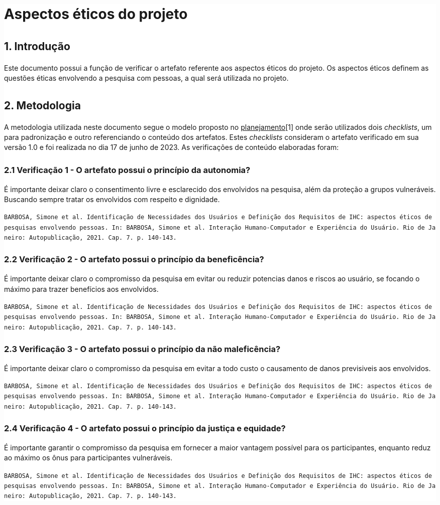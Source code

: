 # Aspectos éticos do projeto

## 1. Introdução

Este documento possui a função de verificar o artefato referente aos aspectos éticos do projeto. Os aspectos éticos definem as questões éticas envolvendo a pesquisa com pessoas, a qual será utilizada no projeto.

## 2. Metodologia

A metodologia utilizada neste documento segue o modelo proposto no [planejamento](./planejamentoVerificacao.md)[1] onde serão utilizados dois _checklists_, um para padronização e outro referenciando o conteúdo dos artefatos. Estes _checklists_ consideram o artefato verificado em sua versão 1.0 e foi realizada no dia 17 de junho de 2023. As verificações de conteúdo elaboradas foram:

### 2.1 Verificação 1 - O artefato possui o princípio da autonomia?
É importante deixar claro o consentimento livre e esclarecido dos envolvidos na pesquisa, além da proteção a grupos vulneráveis. Buscando sempre tratar os envolvidos com respeito e dignidade.

`BARBOSA, Simone et al. Identificação de Necessidades dos Usuários e Definição dos Requisitos de IHC: aspectos éticos de pesquisas envolvendo pessoas. In: BARBOSA, Simone et al. Interação Humano-Computador e Experiência do Usuário. Rio de Janeiro: Autopublicação, 2021. Cap. 7. p. 140-143.`

### 2.2 Verificação 2 - O artefato possui o princípio da beneficência?
É importante deixar claro o compromisso da pesquisa em evitar ou reduzir potencias danos e riscos ao usuário, se focando o máximo para trazer benefícios aos envolvidos.

`BARBOSA, Simone et al. Identificação de Necessidades dos Usuários e Definição dos Requisitos de IHC: aspectos éticos de pesquisas envolvendo pessoas. In: BARBOSA, Simone et al. Interação Humano-Computador e Experiência do Usuário. Rio de Janeiro: Autopublicação, 2021. Cap. 7. p. 140-143.`

### 2.3 Verificação 3 - O artefato possui o princípio da não maleficência?
É importante deixar claro o compromisso da pesquisa em evitar a todo custo o causamento de danos previsiveis aos envolvidos.

`BARBOSA, Simone et al. Identificação de Necessidades dos Usuários e Definição dos Requisitos de IHC: aspectos éticos de pesquisas envolvendo pessoas. In: BARBOSA, Simone et al. Interação Humano-Computador e Experiência do Usuário. Rio de Janeiro: Autopublicação, 2021. Cap. 7. p. 140-143.`

### 2.4 Verificação 4 - O artefato possui o princípio da justiça e equidade?
É importante garantir o compromisso da pesquisa em fornecer a maior vantagem possível para os participantes, enquanto reduz ao máximo os ônus para participantes vulneráveis.

`BARBOSA, Simone et al. Identificação de Necessidades dos Usuários e Definição dos Requisitos de IHC: aspectos éticos de pesquisas envolvendo pessoas. In: BARBOSA, Simone et al. Interação Humano-Computador e Experiência do Usuário. Rio de Janeiro: Autopublicação, 2021. Cap. 7. p. 140-143.`
